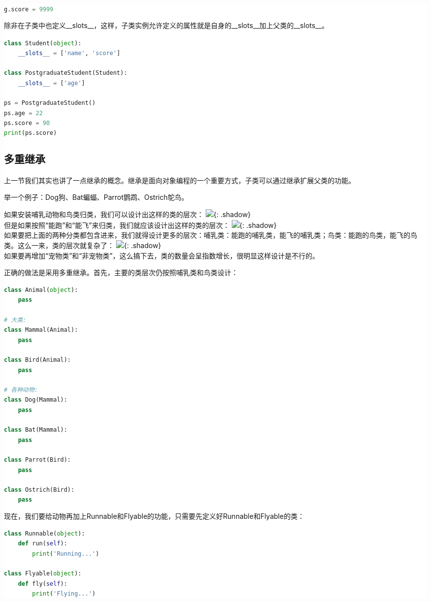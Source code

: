```python
g.score = 9999
```
除非在子类中也定义__slots__，这样，子类实例允许定义的属性就是自身的__slots__加上父类的__slots__。
```python
class Student(object):
    __slots__ = ['name', 'score']

class PostgraduateStudent(Student):
    __slots__ = ['age']

ps = PostgraduateStudent()
ps.age = 22
ps.score = 90
print(ps.score)
```
## 多重继承
上一节我们其实也讲了一点继承的概念。继承是面向对象编程的一个重要方式，子类可以通过继承扩展父类的功能。

举一个例子：Dog狗、Bat蝙蝠、Parrot鹦鹉、Ostrich鸵鸟。

如果安装哺乳动物和鸟类归类，我们可以设计出这样的类的层次：
![]({{site.baseurl}}/images/20180417_python_inherit.png){: .shadow}<br>
但是如果按照“能跑”和“能飞”来归类，我们就应该设计出这样的类的层次：
![]({{site.baseurl}}/images/20180417_python_inherit2.png){: .shadow}<br>
如果要把上面的两种分类都包含进来，我们就得设计更多的层次：哺乳类：能跑的哺乳类，能飞的哺乳类；鸟类：能跑的鸟类，能飞的鸟类。这么一来，类的层次就复杂了：
![]({{site.baseurl}}/images/20180417_python_inherit3.png){: .shadow}<br>
如果要再增加“宠物类”和“非宠物类”，这么搞下去，类的数量会呈指数增长，很明显这样设计是不行的。

正确的做法是采用多重继承。首先，主要的类层次仍按照哺乳类和鸟类设计：
```python
class Animal(object):
    pass

# 大类:
class Mammal(Animal):
    pass

class Bird(Animal):
    pass

# 各种动物:
class Dog(Mammal):
    pass

class Bat(Mammal):
    pass

class Parrot(Bird):
    pass

class Ostrich(Bird):
    pass
```
现在，我们要给动物再加上Runnable和Flyable的功能，只需要先定义好Runnable和Flyable的类：
```python
class Runnable(object):
    def run(self):
        print('Running...')

class Flyable(object):
    def fly(self):
        print('Flying...')
```